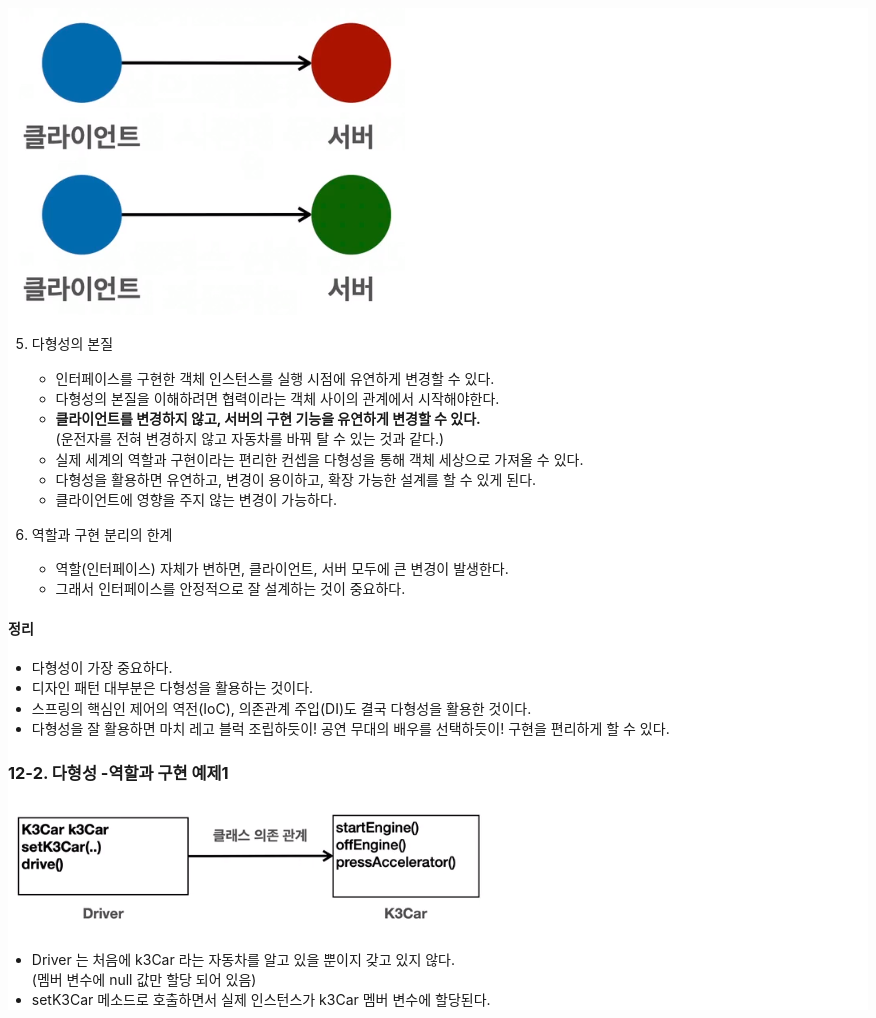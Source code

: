    ![img_24.png](.img/img_39.png)

5. 다형성의 본질
   - 인터페이스를 구현한 객체 인스턴스를 실행 시점에 유연하게 변경할 수 있다.
   - 다형성의 본질을 이해하려면 협력이라는 객체 사이의 관계에서 시작해야한다.
   - **클라이언트를 변경하지 않고, 서버의 구현 기능을 유연하게 변경할 수 있다.**  
     (운전자를 전혀 변경하지 않고 자동차를 바꿔 탈 수 있는 것과 같다.)
   - 실제 세계의 역할과 구현이라는 편리한 컨셉을 다형성을 통해 객체 세상으로 가져올 수 있다.
   - 다형성을 활용하면 유연하고, 변경이 용이하고, 확장 가능한 설계를 할 수 있게 된다.
   - 클라이언트에 영향을 주지 않는 변경이 가능하다.

6. 역할과 구현 분리의 한계 
   - 역할(인터페이스) 자체가 변하면, 클라이언트, 서버 모두에 큰 변경이 발생한다. 
   - 그래서 인터페이스를 안정적으로 잘 설계하는 것이 중요하다.

#### 정리 
- 다형성이 가장 중요하다.
- 디자인 패턴 대부분은 다형성을 활용하는 것이다.
- 스프링의 핵심인 제어의 역전(IoC), 의존관계 주입(DI)도 결국 다형성을 활용한 것이다.
- 다형성을 잘 활용하면 마치 레고 블럭 조립하듯이! 공연 무대의 배우를 선택하듯이! 구현을 편리하게 할 수 있다.

### 12-2. 다형성 -역할과 구현 예제1
![img.png](.img/img_40.png)
- Driver 는 처음에 k3Car 라는 자동차를 알고 있을 뿐이지 갖고 있지 않다.  
  (멤버 변수에 null 값만 할당 되어 있음)
- setK3Car 메소드로 호출하면서 실제 인스턴스가 k3Car 멤버 변수에 할당된다.  